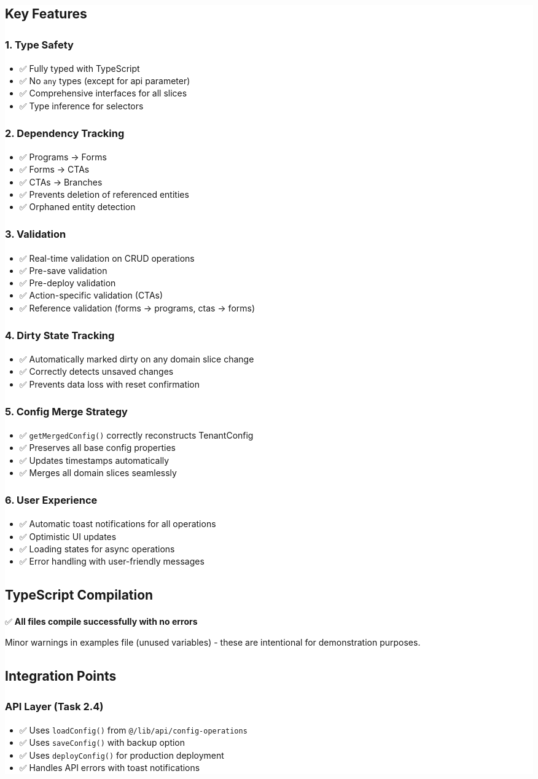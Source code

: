 ## Key Features

### 1. Type Safety
- ✅ Fully typed with TypeScript
- ✅ No `any` types (except for api parameter)
- ✅ Comprehensive interfaces for all slices
- ✅ Type inference for selectors

### 2. Dependency Tracking
- ✅ Programs → Forms
- ✅ Forms → CTAs
- ✅ CTAs → Branches
- ✅ Prevents deletion of referenced entities
- ✅ Orphaned entity detection

### 3. Validation
- ✅ Real-time validation on CRUD operations
- ✅ Pre-save validation
- ✅ Pre-deploy validation
- ✅ Action-specific validation (CTAs)
- ✅ Reference validation (forms → programs, ctas → forms)

### 4. Dirty State Tracking
- ✅ Automatically marked dirty on any domain slice change
- ✅ Correctly detects unsaved changes
- ✅ Prevents data loss with reset confirmation

### 5. Config Merge Strategy
- ✅ `getMergedConfig()` correctly reconstructs TenantConfig
- ✅ Preserves all base config properties
- ✅ Updates timestamps automatically
- ✅ Merges all domain slices seamlessly

### 6. User Experience
- ✅ Automatic toast notifications for all operations
- ✅ Optimistic UI updates
- ✅ Loading states for async operations
- ✅ Error handling with user-friendly messages

## TypeScript Compilation

✅ **All files compile successfully with no errors**

Minor warnings in examples file (unused variables) - these are intentional for demonstration purposes.

## Integration Points

### API Layer (Task 2.4)
- ✅ Uses `loadConfig()` from `@/lib/api/config-operations`
- ✅ Uses `saveConfig()` with backup option
- ✅ Uses `deployConfig()` for production deployment
- ✅ Handles API errors with toast notifications
